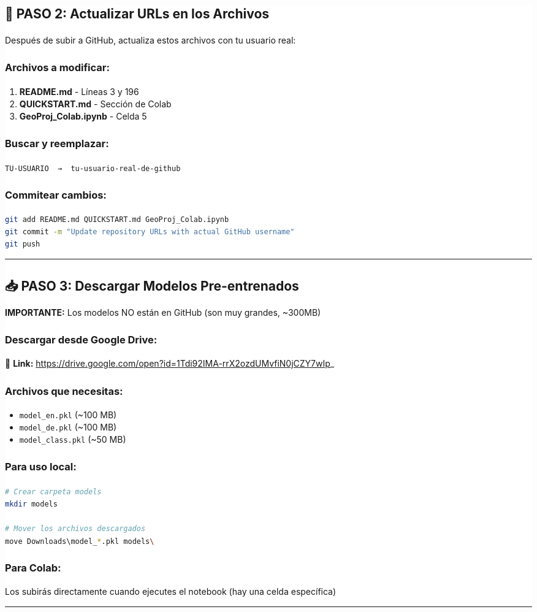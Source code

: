 ## 🔧 PASO 2: Actualizar URLs en los Archivos

Después de subir a GitHub, actualiza estos archivos con tu usuario real:

### Archivos a modificar:

1. **README.md** - Líneas 3 y 196
2. **QUICKSTART.md** - Sección de Colab
3. **GeoProj_Colab.ipynb** - Celda 5

### Buscar y reemplazar:

```
TU-USUARIO  →  tu-usuario-real-de-github
```

### Commitear cambios:

```bash
git add README.md QUICKSTART.md GeoProj_Colab.ipynb
git commit -m "Update repository URLs with actual GitHub username"
git push
```

---

## 📥 PASO 3: Descargar Modelos Pre-entrenados

**IMPORTANTE:** Los modelos NO están en GitHub (son muy grandes, ~300MB)

### Descargar desde Google Drive:

🔗 **Link:** https://drive.google.com/open?id=1Tdi92IMA-rrX2ozdUMvfiN0jCZY7wIp_

### Archivos que necesitas:
- `model_en.pkl` (~100 MB)
- `model_de.pkl` (~100 MB)
- `model_class.pkl` (~50 MB)

### Para uso local:
```bash
# Crear carpeta models
mkdir models

# Mover los archivos descargados
move Downloads\model_*.pkl models\
```

### Para Colab:
Los subirás directamente cuando ejecutes el notebook (hay una celda específica)

---
